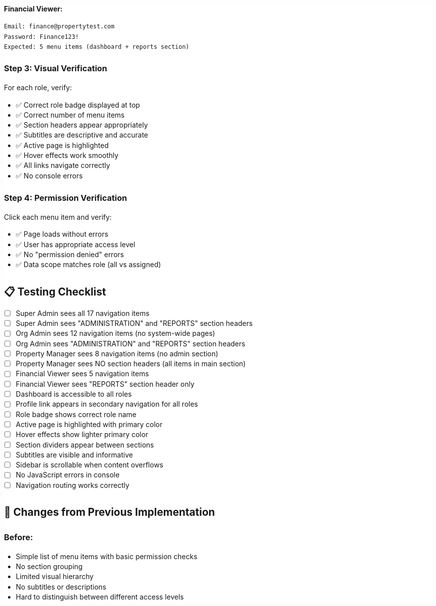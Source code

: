 **Financial Viewer:**
```
Email: finance@propertytest.com
Password: Finance123!
Expected: 5 menu items (dashboard + reports section)
```

### Step 3: Visual Verification

For each role, verify:
- ✅ Correct role badge displayed at top
- ✅ Correct number of menu items
- ✅ Section headers appear appropriately
- ✅ Subtitles are descriptive and accurate
- ✅ Active page is highlighted
- ✅ Hover effects work smoothly
- ✅ All links navigate correctly
- ✅ No console errors

### Step 4: Permission Verification

Click each menu item and verify:
- ✅ Page loads without errors
- ✅ User has appropriate access level
- ✅ No "permission denied" errors
- ✅ Data scope matches role (all vs assigned)

## 📋 Testing Checklist

- [ ] Super Admin sees all 17 navigation items
- [ ] Super Admin sees "ADMINISTRATION" and "REPORTS" section headers
- [ ] Org Admin sees 12 navigation items (no system-wide pages)
- [ ] Org Admin sees "ADMINISTRATION" and "REPORTS" section headers
- [ ] Property Manager sees 8 navigation items (no admin section)
- [ ] Property Manager sees NO section headers (all items in main section)
- [ ] Financial Viewer sees 5 navigation items
- [ ] Financial Viewer sees "REPORTS" section header only
- [ ] Dashboard is accessible to all roles
- [ ] Profile link appears in secondary navigation for all roles
- [ ] Role badge shows correct role name
- [ ] Active page is highlighted with primary color
- [ ] Hover effects show lighter primary color
- [ ] Section dividers appear between sections
- [ ] Subtitles are visible and informative
- [ ] Sidebar is scrollable when content overflows
- [ ] No JavaScript errors in console
- [ ] Navigation routing works correctly

## 🔄 Changes from Previous Implementation

### Before:
- Simple list of menu items with basic permission checks
- No section grouping
- Limited visual hierarchy
- No subtitles or descriptions
- Hard to distinguish between different access levels
